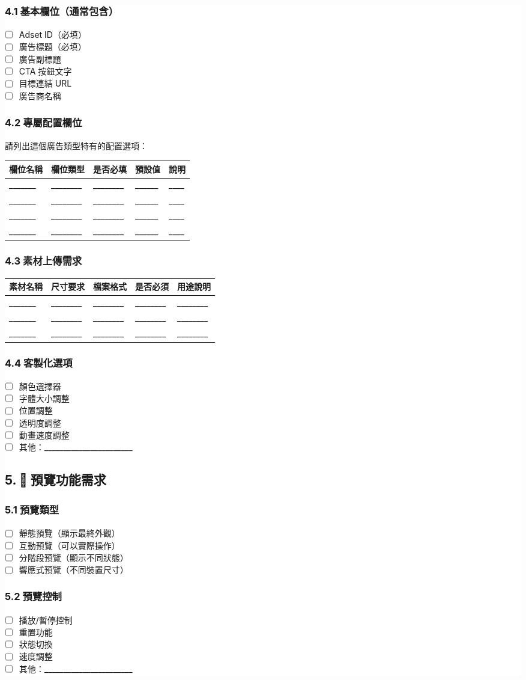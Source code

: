 ### 4.1 基本欄位（通常包含）
- [ ] Adset ID（必填）
- [ ] 廣告標題（必填）
- [ ] 廣告副標題
- [ ] CTA 按鈕文字
- [ ] 目標連結 URL
- [ ] 廣告商名稱

### 4.2 專屬配置欄位
請列出這個廣告類型特有的配置選項：

| 欄位名稱 | 欄位類型 | 是否必填 | 預設值 | 說明 |
|---------|----------|----------|--------|------|
| _______ | ________ | ________ | ______ | ____ |
| _______ | ________ | ________ | ______ | ____ |
| _______ | ________ | ________ | ______ | ____ |
| _______ | ________ | ________ | ______ | ____ |

### 4.3 素材上傳需求
| 素材名稱 | 尺寸要求 | 檔案格式 | 是否必須 | 用途說明 |
|---------|----------|----------|----------|----------|
| _______ | ________ | ________ | ________ | ________ |
| _______ | ________ | ________ | ________ | ________ |
| _______ | ________ | ________ | ________ | ________ |

### 4.4 客製化選項
- [ ] 顏色選擇器
- [ ] 字體大小調整
- [ ] 位置調整
- [ ] 透明度調整
- [ ] 動畫速度調整
- [ ] 其他：_______________________

## 5. 👀 預覽功能需求

### 5.1 預覽類型
- [ ] 靜態預覽（顯示最終外觀）
- [ ] 互動預覽（可以實際操作）
- [ ] 分階段預覽（顯示不同狀態）
- [ ] 響應式預覽（不同裝置尺寸）

### 5.2 預覽控制
- [ ] 播放/暫停控制
- [ ] 重置功能
- [ ] 狀態切換
- [ ] 速度調整
- [ ] 其他：_______________________
